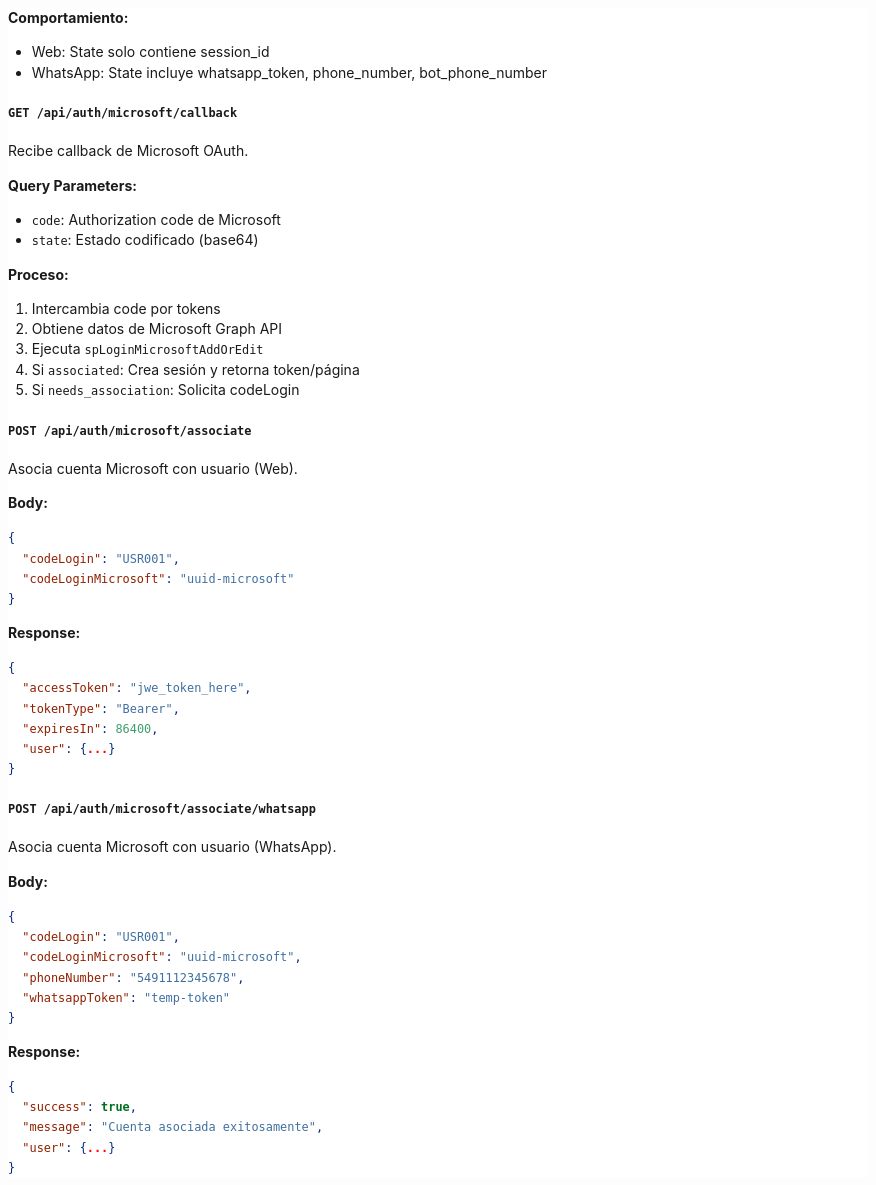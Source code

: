 **Comportamiento:**
- Web: State solo contiene session_id
- WhatsApp: State incluye whatsapp_token, phone_number, bot_phone_number

#### `GET /api/auth/microsoft/callback`
Recibe callback de Microsoft OAuth.

**Query Parameters:**
- `code`: Authorization code de Microsoft
- `state`: Estado codificado (base64)

**Proceso:**
1. Intercambia code por tokens
2. Obtiene datos de Microsoft Graph API
3. Ejecuta `spLoginMicrosoftAddOrEdit`
4. Si `associated`: Crea sesión y retorna token/página
5. Si `needs_association`: Solicita codeLogin

#### `POST /api/auth/microsoft/associate`
Asocia cuenta Microsoft con usuario (Web).

**Body:**
```json
{
  "codeLogin": "USR001",
  "codeLoginMicrosoft": "uuid-microsoft"
}
```

**Response:**
```json
{
  "accessToken": "jwe_token_here",
  "tokenType": "Bearer",
  "expiresIn": 86400,
  "user": {...}
}
```

#### `POST /api/auth/microsoft/associate/whatsapp`
Asocia cuenta Microsoft con usuario (WhatsApp).

**Body:**
```json
{
  "codeLogin": "USR001",
  "codeLoginMicrosoft": "uuid-microsoft",
  "phoneNumber": "5491112345678",
  "whatsappToken": "temp-token"
}
```

**Response:**
```json
{
  "success": true,
  "message": "Cuenta asociada exitosamente",
  "user": {...}
}
```
